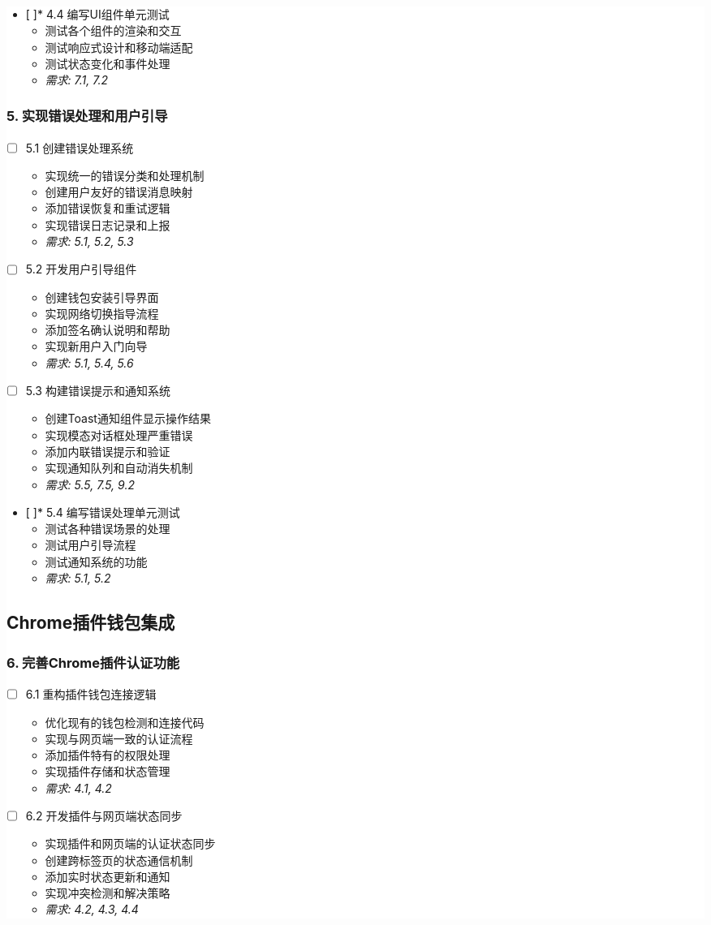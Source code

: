 - [ ]* 4.4 编写UI组件单元测试
  - 测试各个组件的渲染和交互
  - 测试响应式设计和移动端适配
  - 测试状态变化和事件处理
  - _需求: 7.1, 7.2_

### 5. 实现错误处理和用户引导

- [ ] 5.1 创建错误处理系统
  - 实现统一的错误分类和处理机制
  - 创建用户友好的错误消息映射
  - 添加错误恢复和重试逻辑
  - 实现错误日志记录和上报
  - _需求: 5.1, 5.2, 5.3_

- [ ] 5.2 开发用户引导组件
  - 创建钱包安装引导界面
  - 实现网络切换指导流程
  - 添加签名确认说明和帮助
  - 实现新用户入门向导
  - _需求: 5.1, 5.4, 5.6_

- [ ] 5.3 构建错误提示和通知系统
  - 创建Toast通知组件显示操作结果
  - 实现模态对话框处理严重错误
  - 添加内联错误提示和验证
  - 实现通知队列和自动消失机制
  - _需求: 5.5, 7.5, 9.2_

- [ ]* 5.4 编写错误处理单元测试
  - 测试各种错误场景的处理
  - 测试用户引导流程
  - 测试通知系统的功能
  - _需求: 5.1, 5.2_

## Chrome插件钱包集成

### 6. 完善Chrome插件认证功能

- [ ] 6.1 重构插件钱包连接逻辑
  - 优化现有的钱包检测和连接代码
  - 实现与网页端一致的认证流程
  - 添加插件特有的权限处理
  - 实现插件存储和状态管理
  - _需求: 4.1, 4.2_

- [ ] 6.2 开发插件与网页端状态同步
  - 实现插件和网页端的认证状态同步
  - 创建跨标签页的状态通信机制
  - 添加实时状态更新和通知
  - 实现冲突检测和解决策略
  - _需求: 4.2, 4.3, 4.4_
